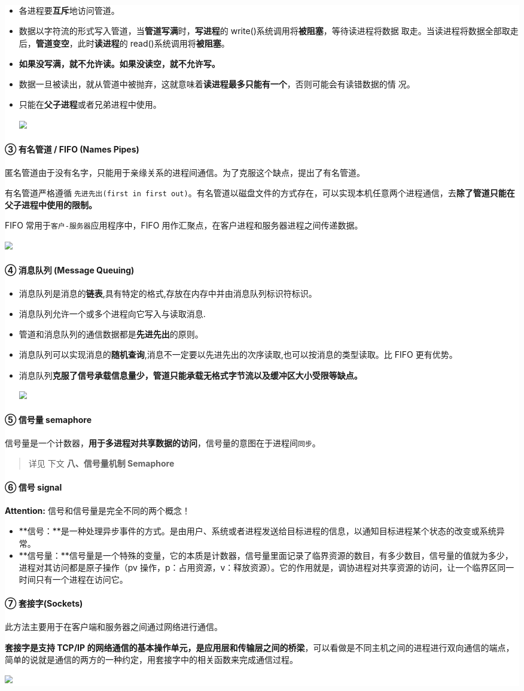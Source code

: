 - 各进程要**互斥**地访问管道。

- 数据以字符流的形式写入管道，当**管道写满**时，**写进程**的 write()系统调用将**被阻塞**，等待读进程将数据 取走。当读进程将数据全部取走后，**管道变空**，此时**读进程**的 read()系统调用将**被阻塞**。

- **如果没写满，就不允许读。如果没读空，就不允许写。**

- 数据一旦被读出，就从管道中被抛弃，这就意味着**读进程最多只能有一个**，否则可能会有读错数据的情 况。

- 只能在**父子进程**或者兄弟进程中使用。

   <img src="https://gitee.com/veal98/images/raw/master/img/20200528094857.png" style="zoom:80%;" />

#### ③ 有名管道 / FIFO (Names Pipes)

匿名管道由于没有名字，只能用于亲缘关系的进程间通信。为了克服这个缺点，提出了有名管道。

有名管道严格遵循 `先进先出(first in first out)`。有名管道以磁盘文件的方式存在，可以实现本机任意两个进程通信，去**除了管道只能在父子进程中使用的限制。**

FIFO 常用于`客户-服务器`应用程序中，FIFO 用作汇聚点，在客户进程和服务器进程之间传递数据。

<img src="https://gitee.com/veal98/images/raw/master/img/20200528094940.png" style="zoom:80%;" />

#### ④ 消息队列 (Message Queuing)

- 消息队列是消息的**链表**,具有特定的格式,存放在内存中并由消息队列标识符标识。

- 消息队列允许一个或多个进程向它写入与读取消息.

- 管道和消息队列的通信数据都是**先进先出**的原则。

- 消息队列可以实现消息的**随机查询**,消息不一定要以先进先出的次序读取,也可以按消息的类型读取。比 FIFO 更有优势。

- 消息队列**克服了信号承载信息量少，管道只能承载无格式字节流以及缓冲区大小受限等缺点。**

  <img src="https://gitee.com/veal98/images/raw/master/img/20200528094952.png" style="zoom:80%;" />

#### ⑤ 信号量 semaphore

信号量是一个计数器，**用于多进程对共享数据的访问**，信号量的意图在于进程间`同步`。

> 详见 下文 **八、信号量机制 Semaphore**

#### ⑥ 信号 signal

**Attention:** 信号和信号量是完全不同的两个概念！

- **信号：**是一种处理异步事件的方式。是由用户、系统或者进程发送给目标进程的信息，以通知目标进程某个状态的改变或系统异常。
- **信号量：**信号量是一个特殊的变量，它的本质是计数器，信号量里面记录了临界资源的数目，有多少数目，信号量的值就为多少，进程对其访问都是原子操作（pv 操作，p：占用资源，v：释放资源）。它的作用就是，调协进程对共享资源的访问，让一个临界区同一时间只有一个进程在访问它。

#### ⑦ 套接字(Sockets)

此方法主要用于在客户端和服务器之间通过网络进行通信。

**套接字是支持 TCP/IP 的网络通信的基本操作单元，是应用层和传输层之间的桥梁**，可以看做是不同主机之间的进程进行双向通信的端点，简单的说就是通信的两方的一种约定，用套接字中的相关函数来完成通信过程。

<img src="https://gitee.com/veal98/images/raw/master/img/20200528095020.png" style="zoom:80%;" />
